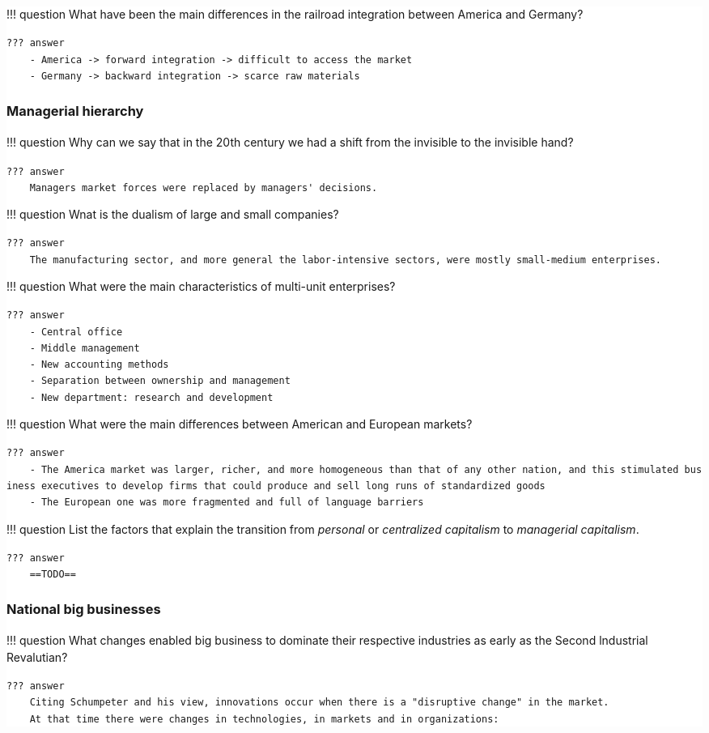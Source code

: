 !!! question
    What have been the main differences in the railroad integration between America and Germany?
    
    ??? answer
        - America -> forward integration -> difficult to access the market 
        - Germany -> backward integration -> scarce raw materials 

### Managerial hierarchy

!!! question
    Why can we say that in the 20th century we had a shift from the invisible to the invisible hand?
    
    ??? answer
        Managers market forces were replaced by managers' decisions. 

!!! question 
    Wnat is the dualism of large and small companies?
    
    ??? answer
        The manufacturing sector, and more general the labor-intensive sectors, were mostly small-medium enterprises.         

!!! question
    What were the main characteristics of multi-unit enterprises?
    
    ??? answer
        - Central office
        - Middle management
        - New accounting methods
        - Separation between ownership and management
        - New department: research and development

!!! question
    What were the main differences between American and European markets?
    
    ??? answer
        - The America market was larger, richer, and more homogeneous than that of any other nation, and this stimulated business executives to develop firms that could produce and sell long runs of standardized goods
        - The European one was more fragmented and full of language barriers

!!! question
    List the factors that explain the transition from _personal_ or _centralized capitalism_ to _managerial capitalism_.

	??? answer
		==TODO==


### National big businesses

 
!!! question
    What changes enabled big business to dominate their respective industries as early as the Second lndustrial Revalutian?
    
    ??? answer
        Citing Schumpeter and his view, innovations occur when there is a "disruptive change" in the market.  
        At that time there were changes in technologies, in markets and in organizations:
        